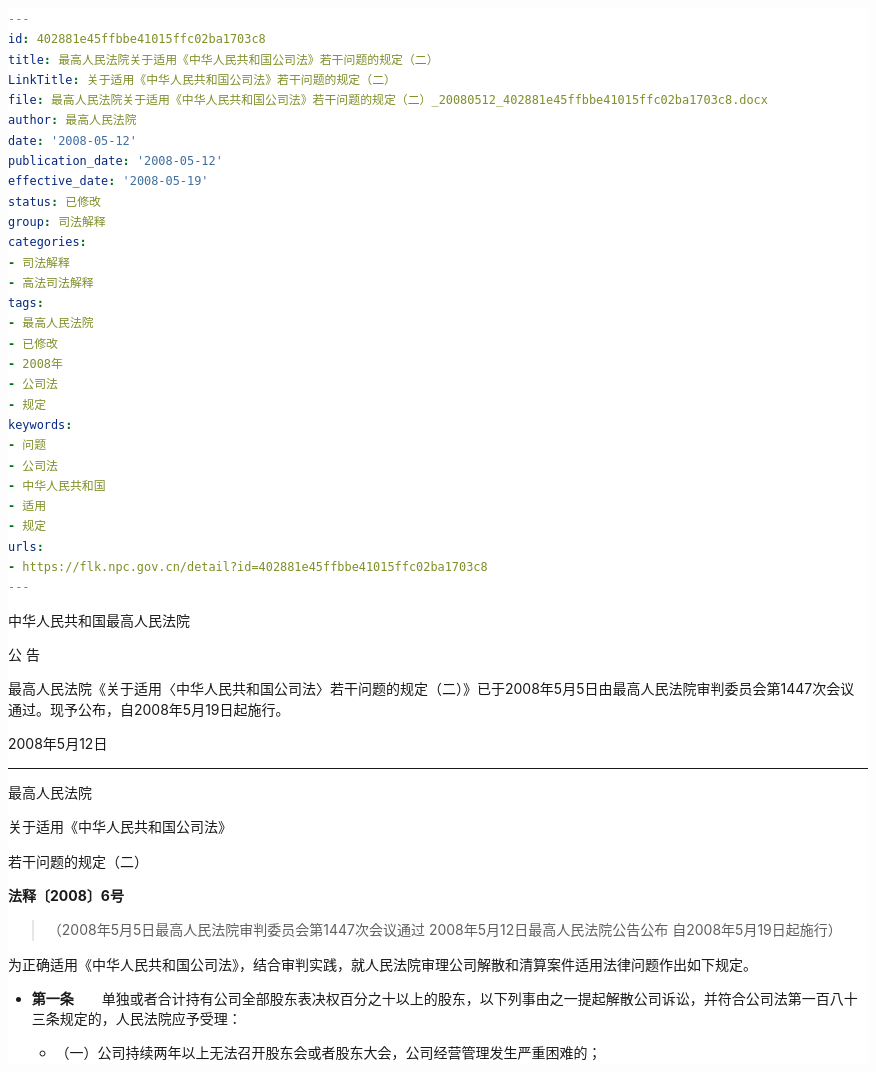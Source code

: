 ```yaml
---
id: 402881e45ffbbe41015ffc02ba1703c8
title: 最高人民法院关于适用《中华人民共和国公司法》若干问题的规定（二）
LinkTitle: 关于适用《中华人民共和国公司法》若干问题的规定（二）
file: 最高人民法院关于适用《中华人民共和国公司法》若干问题的规定（二）_20080512_402881e45ffbbe41015ffc02ba1703c8.docx
author: 最高人民法院
date: '2008-05-12'
publication_date: '2008-05-12'
effective_date: '2008-05-19'
status: 已修改
group: 司法解释
categories:
- 司法解释
- 高法司法解释
tags:
- 最高人民法院
- 已修改
- 2008年
- 公司法
- 规定
keywords:
- 问题
- 公司法
- 中华人民共和国
- 适用
- 规定
urls:
- https://flk.npc.gov.cn/detail?id=402881e45ffbbe41015ffc02ba1703c8
---
```


中华人民共和国最高人民法院

公 告

最高人民法院《关于适用〈中华人民共和国公司法〉若干问题的规定（二）》已于2008年5月5日由最高人民法院审判委员会第1447次会议通过。现予公布，自2008年5月19日起施行。

2008年5月12日

---

最高人民法院

关于适用《中华人民共和国公司法》

若干问题的规定（二）

**法释〔2008〕6号**

> （2008年5月5日最高人民法院审判委员会第1447次会议通过 2008年5月12日最高人民法院公告公布 自2008年5月19日起施行）

为正确适用《中华人民共和国公司法》，结合审判实践，就人民法院审理公司解散和清算案件适用法律问题作出如下规定。

- **第一条**　　单独或者合计持有公司全部股东表决权百分之十以上的股东，以下列事由之一提起解散公司诉讼，并符合公司法第一百八十三条规定的，人民法院应予受理：

  - （一）公司持续两年以上无法召开股东会或者股东大会，公司经营管理发生严重困难的；

